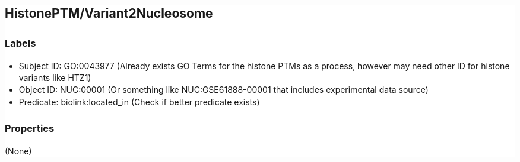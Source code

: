 ## HistonePTM/Variant2Nucleosome

### Labels
- Subject ID: GO:0043977  (Already exists GO Terms for the histone PTMs as a process, however may need other ID for histone variants like HTZ1)
- Object ID: NUC:00001 (Or something like NUC:GSE61888-00001 that includes experimental data source)
- Predicate: biolink:located_in (Check if better predicate exists)
### Properties
(None)